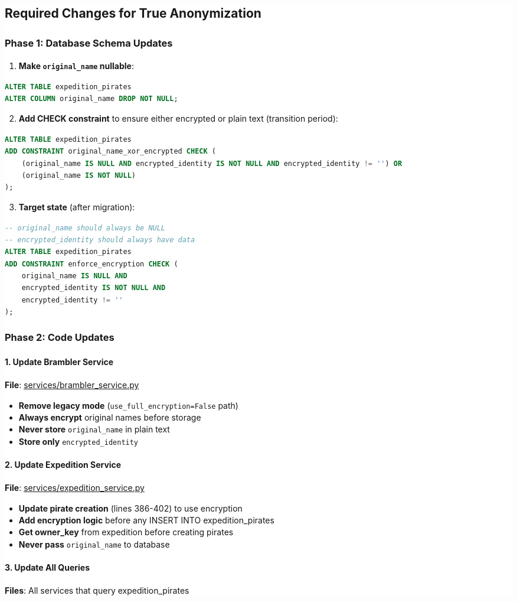 ## Required Changes for True Anonymization

### Phase 1: Database Schema Updates

1. **Make `original_name` nullable**:
```sql
ALTER TABLE expedition_pirates
ALTER COLUMN original_name DROP NOT NULL;
```

2. **Add CHECK constraint** to ensure either encrypted or plain text (transition period):
```sql
ALTER TABLE expedition_pirates
ADD CONSTRAINT original_name_xor_encrypted CHECK (
    (original_name IS NULL AND encrypted_identity IS NOT NULL AND encrypted_identity != '') OR
    (original_name IS NOT NULL)
);
```

3. **Target state** (after migration):
```sql
-- original_name should always be NULL
-- encrypted_identity should always have data
ALTER TABLE expedition_pirates
ADD CONSTRAINT enforce_encryption CHECK (
    original_name IS NULL AND
    encrypted_identity IS NOT NULL AND
    encrypted_identity != ''
);
```

### Phase 2: Code Updates

#### 1. Update Brambler Service

**File**: [services/brambler_service.py](services/brambler_service.py)

- **Remove legacy mode** (`use_full_encryption=False` path)
- **Always encrypt** original names before storage
- **Never store** `original_name` in plain text
- **Store only** `encrypted_identity`

#### 2. Update Expedition Service

**File**: [services/expedition_service.py](services/expedition_service.py)

- **Update pirate creation** (lines 386-402) to use encryption
- **Add encryption logic** before any INSERT INTO expedition_pirates
- **Get owner_key** from expedition before creating pirates
- **Never pass** `original_name` to database

#### 3. Update All Queries

**Files**: All services that query expedition_pirates
